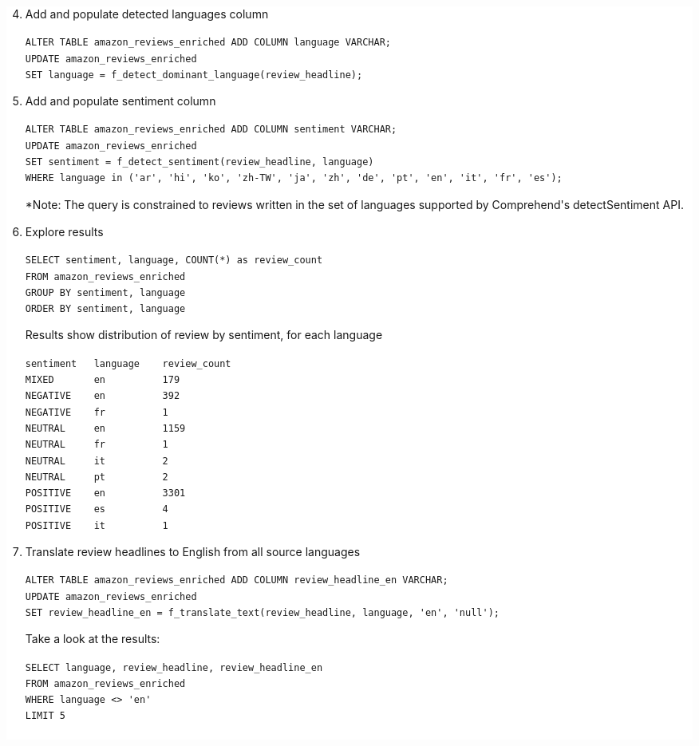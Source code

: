4. Add and populate detected languages column
    ```
    ALTER TABLE amazon_reviews_enriched ADD COLUMN language VARCHAR;
    UPDATE amazon_reviews_enriched 
    SET language = f_detect_dominant_language(review_headline);
    ```

5. Add and populate sentiment column   
    ```
    ALTER TABLE amazon_reviews_enriched ADD COLUMN sentiment VARCHAR;
    UPDATE amazon_reviews_enriched 
    SET sentiment = f_detect_sentiment(review_headline, language) 
    WHERE language in ('ar', 'hi', 'ko', 'zh-TW', 'ja', 'zh', 'de', 'pt', 'en', 'it', 'fr', 'es');
    ```
    *Note: The query is constrained to reviews written in the set of languages supported by Comprehend's detectSentiment API.  


6. Explore results

    ```
    SELECT sentiment, language, COUNT(*) as review_count 
    FROM amazon_reviews_enriched
    GROUP BY sentiment, language
    ORDER BY sentiment, language 
    ```
    Results show distribution of review by sentiment, for each language
    ```
    sentiment	language	review_count
    MIXED	    en	        179
    NEGATIVE	en	        392
    NEGATIVE	fr	        1
    NEUTRAL	    en	        1159
    NEUTRAL	    fr	        1
    NEUTRAL	    it	        2
    NEUTRAL	    pt	        2
    POSITIVE	en	        3301
    POSITIVE	es	        4
    POSITIVE	it	        1
    ```

7. Translate review headlines to English from all source languages
    ```
    ALTER TABLE amazon_reviews_enriched ADD COLUMN review_headline_en VARCHAR;
    UPDATE amazon_reviews_enriched 
    SET review_headline_en = f_translate_text(review_headline, language, 'en', 'null');
    ```
    Take a look at the results:
    ```
    SELECT language, review_headline, review_headline_en
    FROM amazon_reviews_enriched
    WHERE language <> 'en'
    LIMIT 5
    